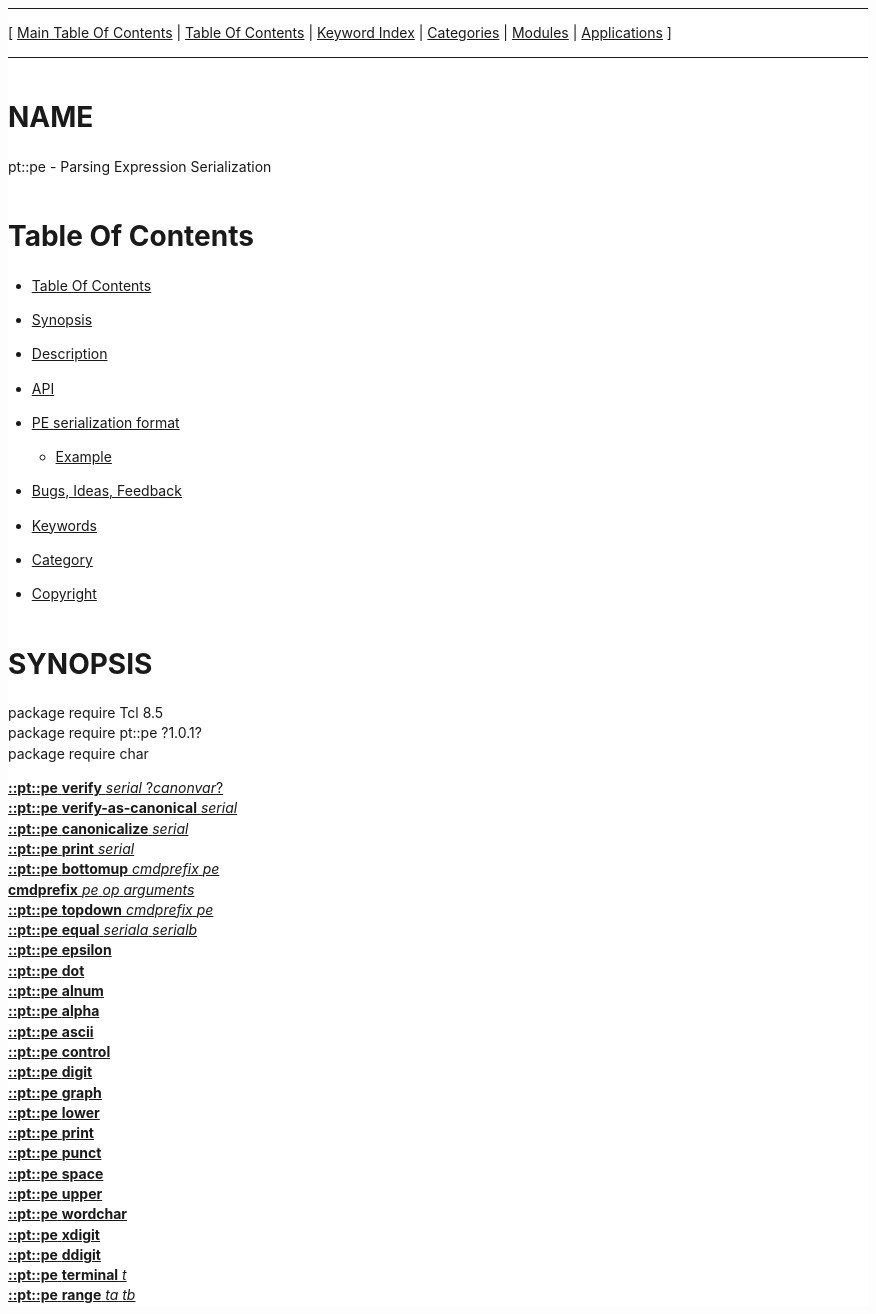 
[//000000001]: # (pt::pe \- Parser Tools)
[//000000002]: # (Generated from file 'pt\_pexpression\.man' by tcllib/doctools with format 'markdown')
[//000000003]: # (Copyright &copy; 2009 Andreas Kupries <andreas\_kupries@users\.sourceforge\.net>)
[//000000004]: # (pt::pe\(n\) 1\.0\.1 tcllib "Parser Tools")

<hr> [ <a href="../../../../toc.md">Main Table Of Contents</a> &#124; <a
href="../../../toc.md">Table Of Contents</a> &#124; <a
href="../../../../index.md">Keyword Index</a> &#124; <a
href="../../../../toc0.md">Categories</a> &#124; <a
href="../../../../toc1.md">Modules</a> &#124; <a
href="../../../../toc2.md">Applications</a> ] <hr>

# NAME

pt::pe \- Parsing Expression Serialization

# <a name='toc'></a>Table Of Contents

  - [Table Of Contents](#toc)

  - [Synopsis](#synopsis)

  - [Description](#section1)

  - [API](#section2)

  - [PE serialization format](#section3)

      - [Example](#subsection1)

  - [Bugs, Ideas, Feedback](#section4)

  - [Keywords](#keywords)

  - [Category](#category)

  - [Copyright](#copyright)

# <a name='synopsis'></a>SYNOPSIS

package require Tcl 8\.5  
package require pt::pe ?1\.0\.1?  
package require char  

[__::pt::pe__ __verify__ *serial* ?*canonvar*?](#1)  
[__::pt::pe__ __verify\-as\-canonical__ *serial*](#2)  
[__::pt::pe__ __canonicalize__ *serial*](#3)  
[__::pt::pe__ __print__ *serial*](#4)  
[__::pt::pe__ __bottomup__ *cmdprefix* *pe*](#5)  
[__cmdprefix__ *pe* *op* *arguments*](#6)  
[__::pt::pe__ __topdown__ *cmdprefix* *pe*](#7)  
[__::pt::pe__ __equal__ *seriala* *serialb*](#8)  
[__::pt::pe__ __epsilon__](#9)  
[__::pt::pe__ __dot__](#10)  
[__::pt::pe__ __alnum__](#11)  
[__::pt::pe__ __alpha__](#12)  
[__::pt::pe__ __ascii__](#13)  
[__::pt::pe__ __control__](#14)  
[__::pt::pe__ __digit__](#15)  
[__::pt::pe__ __graph__](#16)  
[__::pt::pe__ __lower__](#17)  
[__::pt::pe__ __print__](#18)  
[__::pt::pe__ __punct__](#19)  
[__::pt::pe__ __space__](#20)  
[__::pt::pe__ __upper__](#21)  
[__::pt::pe__ __wordchar__](#22)  
[__::pt::pe__ __xdigit__](#23)  
[__::pt::pe__ __ddigit__](#24)  
[__::pt::pe__ __terminal__ *t*](#25)  
[__::pt::pe__ __range__ *ta* *tb*](#26)  
